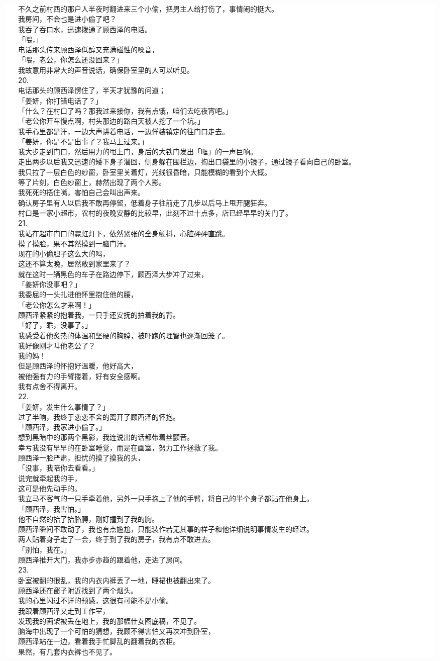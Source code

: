 &emsp;&emsp;不久之前村西的那户人半夜时翻进来三个小偷，把男主人给打伤了，事情闹的挺大。  
&emsp;&emsp;我房间，不会也是进小偷了吧？  
&emsp;&emsp;我吞了吞口水，迅速拨通了顾西泽的电话。  
&emsp;&emsp;「喂，」  
&emsp;&emsp;电话那头传来顾西泽低醇又充满磁性的嗓音，  
&emsp;&emsp;「喂，老公，你怎么还没回来？」  
&emsp;&emsp;我故意用非常大的声音说话，确保卧室里的人可以听见。  
&emsp;&emsp;20.  
&emsp;&emsp;电话那头的顾西泽愣住了，半天才犹豫的问道；  
&emsp;&emsp;「姜妍，你打错电话了？」  
&emsp;&emsp;「什么？在村口了吗？那我过来接你，我有点饿，咱们去吃夜宵吧。」  
&emsp;&emsp;「老公你开车慢点啊，村头那边的路白天被人挖了一个坑。」  
&emsp;&emsp;我手心里都是汗，一边大声讲着电话，一边佯装镇定的往门口走去。  
&emsp;&emsp;「姜妍，你是不是出事了？我马上过来。」  
&emsp;&emsp;我大步走到门口，然后用力的甩上门，身后的大铁门发出「哐」的一声巨响。  
&emsp;&emsp;走出两步以后我又迅速的矮下身子潜回，侧身躲在围栏边，掏出口袋里的小镜子，通过镜子看向自己的卧室。  
&emsp;&emsp;我只拉了一层白色的纱窗，卧室里关着灯，光线很昏暗，只能模糊的看到个大概。  
&emsp;&emsp;等了片刻，白色纱窗上，赫然出现了两个人影。  
&emsp;&emsp;我死死的捂住嘴，害怕自己会叫出声来。  
&emsp;&emsp;确认房子里有人以后我不敢再停留，低着身子往前走了几步以后马上甩开腿狂奔。  
&emsp;&emsp;村口是一家小超市，农村的夜晚安静的比较早，此刻不过十点多，店已经早早的关门了。  
&emsp;&emsp;21.  
&emsp;&emsp;我站在超市门口的霓虹灯下，依然紧张的全身颤抖，心脏砰砰直跳。  
&emsp;&emsp;摸了摸脸，果不其然摸到一脑门汗。  
&emsp;&emsp;现在的小偷胆子这么大的吗，  
&emsp;&emsp;这还不算太晚，居然敢到家里来了？  
&emsp;&emsp;就在这时一辆黑色的车子在路边停下，顾西泽大步冲了过来，  
&emsp;&emsp;「姜妍你没事吧？」  
&emsp;&emsp;我委屈的一头扎进他怀里抱住他的腰，  
&emsp;&emsp;「老公你怎么才来啊！」  
&emsp;&emsp;顾西泽紧紧的抱着我，一只手还安抚的拍着我的背。  
&emsp;&emsp;「好了，乖，没事了。」  
&emsp;&emsp;我感受着他炙热的体温和坚硬的胸膛，被吓跑的理智也逐渐回笼了。  
&emsp;&emsp;我好像刚才叫他老公了？  
&emsp;&emsp;我的妈！  
&emsp;&emsp;但是顾西泽的怀抱好温暖，他好高大，  
&emsp;&emsp;被他强有力的手臂搂着，好有安全感啊。  
&emsp;&emsp;我有点舍不得离开。  
&emsp;&emsp;22.  
&emsp;&emsp;「姜妍，发生什么事情了？」  
&emsp;&emsp;过了半晌，我终于恋恋不舍的离开了顾西泽的怀抱。  
&emsp;&emsp;「顾西泽，我家进小偷了。」  
&emsp;&emsp;想到黑暗中的那两个黑影，我连说出的话都带着丝颤音。  
&emsp;&emsp;幸亏我没有早早的在卧室睡觉，而是在画室，努力工作拯救了我。  
&emsp;&emsp;顾西泽一脸严肃，担忧的摸了摸我的头，  
&emsp;&emsp;「没事，我陪你去看看。」  
&emsp;&emsp;说完就牵起我的手，  
&emsp;&emsp;这可是他先动手的。  
&emsp;&emsp;我立马不客气的一只手牵着他，另外一只手抱上了他的手臂，将自己的半个身子都贴在他身上。  
&emsp;&emsp;「顾西泽，我害怕。」  
&emsp;&emsp;他不自然的抬了抬胳膊，刚好撞到了我的胸。  
&emsp;&emsp;顾西泽瞬间不敢动了，我也有点尴尬，只能装作若无其事的样子和他详细说明事情发生的经过。  
&emsp;&emsp;两人贴着身子走了一会，终于到了我的房子，我有点不敢进去。  
&emsp;&emsp;「别怕，我在。」  
&emsp;&emsp;顾西泽推开大门，我亦步亦趋的跟着他，走进了房间。  
&emsp;&emsp;23.  
&emsp;&emsp;卧室被翻的很乱，我的内衣内裤丢了一地，睡裙也被翻出来了。  
&emsp;&emsp;顾西泽还在窗子附近找到了两个烟头。  
&emsp;&emsp;我的心里闪过不详的预感，这很有可能不是小偷。  
&emsp;&emsp;我跟着顾西泽又走到工作室，  
&emsp;&emsp;发现我的画架被丢在地上，我的那幅仕女图底稿，不见了。  
&emsp;&emsp;脑海中出现了一个可怕的猜想，我顾不得害怕又再次冲到卧室，  
&emsp;&emsp;顾西泽站在一边，看着我手忙脚乱的翻着我的衣柜。  
&emsp;&emsp;果然，有几套内衣裤也不见了。  